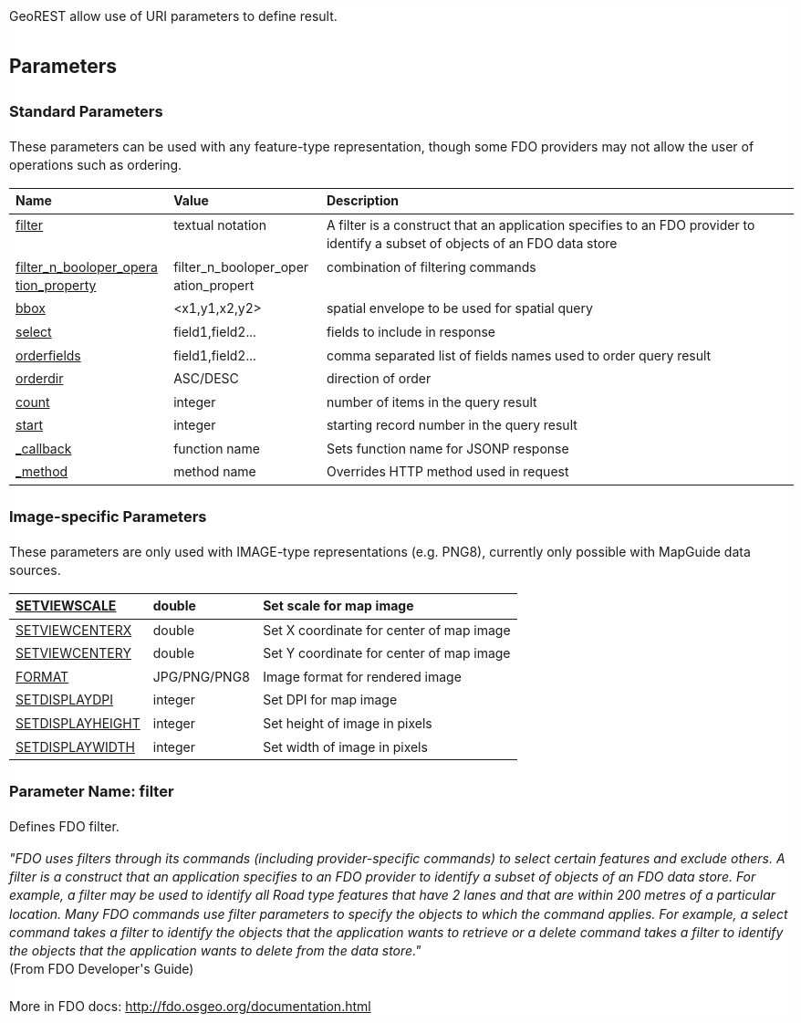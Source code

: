 GeoREST allow use of URI parameters to define result.

## Parameters ##

### Standard Parameters ###

These parameters can be used with any feature-type representation, though some FDO providers may not allow the user of operations such as ordering.

| **Name** | **Value** | Description |
|:---------|:----------|:------------|
| [filter](#Parameter_Name:_filter.md) | textual notation | A filter is a construct that an application specifies to an FDO provider to identify a subset of objects of an FDO data store |
| [filter\_n\_booloper\_operation\_property](#Parameter_Name:_filter_n_booloper_operation_property.md) | filter\_n\_booloper\_operation\_propert | combination of filtering commands |
| [bbox](#Parameter_Name:_bbox.md) | <x1,y1,x2,y2> |spatial envelope to be used for spatial query |
| [select](#Parameter_Name:_select.md) | field1,field2... | fields to include in response |
| [orderfields](#Parameter_Name:_orderfields.md) | field1,field2... | comma separated list of fields names used to order query result |
| [orderdir](#Parameter_Name:_orderdir.md) | ASC/DESC  | direction of order |
| [count](#Parameter_Name:_count.md) | integer   | number of items in the query result |
| [start](#Parameter_Name:_start.md) | integer   | starting  record number in the query result |
| [\_callback](#Parameter_Name:___callback.md) | function name | Sets function name for JSONP response |
| [\_method](#Parameter_Name:___method.md) | method name  | Overrides HTTP method used in request |

### Image-specific Parameters ###

These parameters are only used with IMAGE-type representations (e.g. PNG8), currently only possible with MapGuide data sources.

| [SETVIEWSCALE](#Parameter_Name:_SETVIEWSCALE.md) | double | Set scale for map image |
|:-------------------------------------------------|:-------|:------------------------|
| [SETVIEWCENTERX](#Parameter_Name:_SETVIEWCENTERX.md) | double | Set X coordinate for center of map image |
| [SETVIEWCENTERY](#Parameter_Name:_SETVIEWCENTERY.md) | double | Set Y coordinate for center of map image |
| [FORMAT](#Parameter_Name:_FORMAT.md)             | JPG/PNG/PNG8 | Image format for rendered image |
| [SETDISPLAYDPI](#Parameter_Name:_SETDISPLAYDPI.md) | integer | Set DPI for map image   |
| [SETDISPLAYHEIGHT](#Parameter_Name:_SETDISPLAYHEIGHT.md) | integer | Set height of image in pixels |
| [SETDISPLAYWIDTH](#Parameter_Name:_SETDISPLAYWIDTH.md) | integer | Set width of image in pixels |


### Parameter Name: filter ###

Defines FDO filter.

_"FDO uses filters through its commands (including provider-specific commands) to select certain features and exclude others.
A filter is a construct that an application specifies to an FDO provider to identify a subset of objects of an FDO data store. For example, a filter may be used to identify all Road type features that have 2 lanes and that are within 200 metres of a particular location. Many FDO commands use filter parameters to specify the objects to which the command applies. For example, a select command takes a filter to identify the objects that the application wants to retrieve or a delete command takes a filter to identify the objects that the application wants to delete from the data store."_
<br>(From FDO Developer's Guide)<br>
<br>
More in FDO docs: <a href='http://fdo.osgeo.org/documentation.html'>http://fdo.osgeo.org/documentation.html</a>
